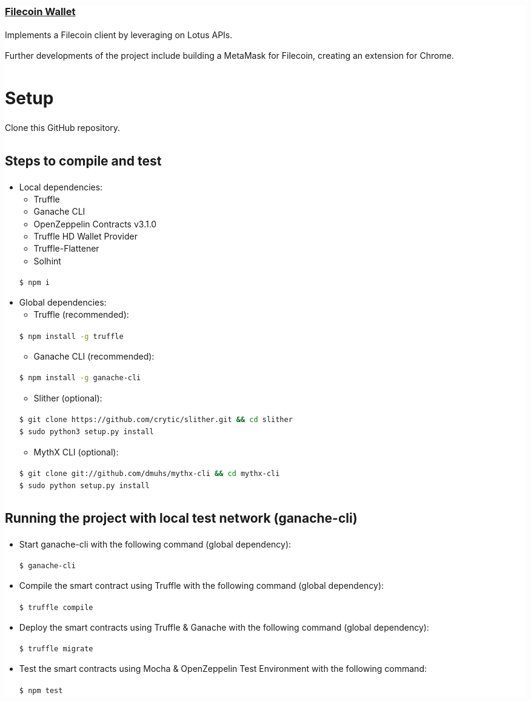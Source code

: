 ### [Filecoin Wallet](https://wfil.network/#/wallet)

Implements a Filecoin client by leveraging on Lotus APIs.  

Further developments of the project include building a MetaMask for Filecoin, creating an extension for Chrome.  


Setup
============

Clone this GitHub repository.

## Steps to compile and test

  - Local dependencies:
    - Truffle
    - Ganache CLI
    - OpenZeppelin Contracts v3.1.0
    - Truffle HD Wallet Provider
    - Truffle-Flattener
    - Solhint
    ```sh
    $ npm i
    ```
  - Global dependencies:
    - Truffle (recommended):
    ```sh
    $ npm install -g truffle
    ```
    - Ganache CLI (recommended):
    ```sh
    $ npm install -g ganache-cli
    ```
    - Slither (optional):
    ```sh
    $ git clone https://github.com/crytic/slither.git && cd slither
    $ sudo python3 setup.py install
    ```
    - MythX CLI (optional):
    ```sh
    $ git clone git://github.com/dmuhs/mythx-cli && cd mythx-cli
    $ sudo python setup.py install
    ```
## Running the project with local test network (ganache-cli)

   - Start ganache-cli with the following command (global dependency):
     ```sh
     $ ganache-cli
     ```
   - Compile the smart contract using Truffle with the following command (global dependency):
     ```sh
     $ truffle compile
     ```
   - Deploy the smart contracts using Truffle & Ganache with the following command (global dependency):
     ```sh
     $ truffle migrate
     ```
   - Test the smart contracts using Mocha & OpenZeppelin Test Environment with the following command:
     ```sh
     $ npm test
     ```